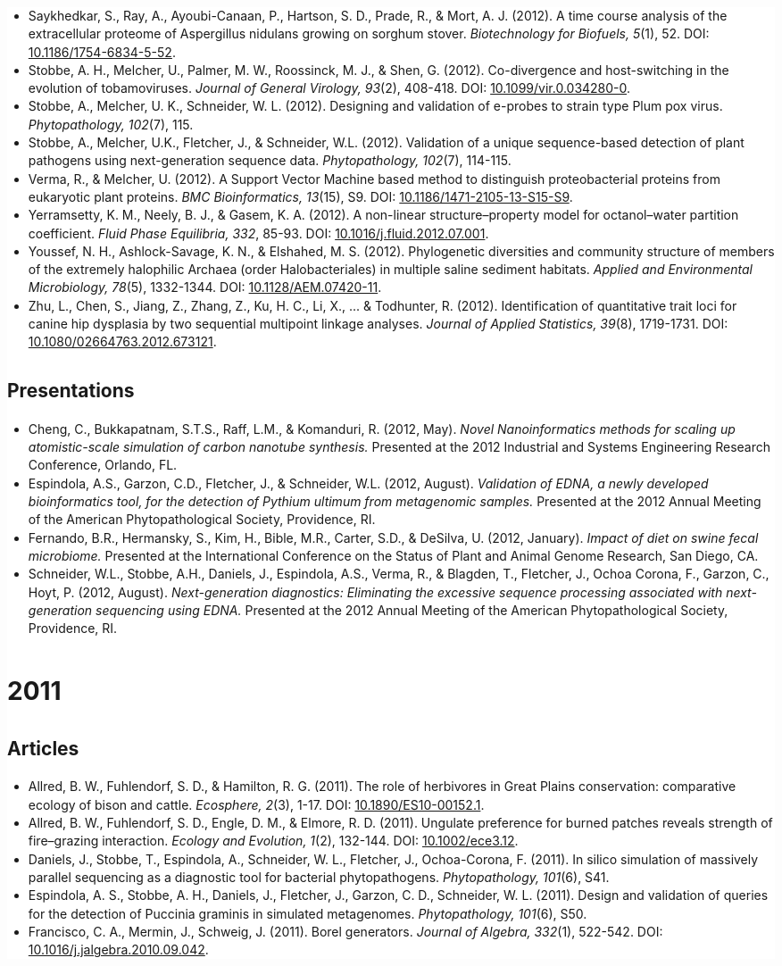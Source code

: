  + Saykhedkar, S., Ray, A., Ayoubi-Canaan, P., Hartson, S. D., Prade, R., & Mort, A. J. (2012). A time course analysis of the extracellular proteome of Aspergillus nidulans growing on sorghum stover. *Biotechnology for Biofuels, 5*(1), 52. DOI: [10.1186/1754-6834-5-52](https://doi.org/10.1186/1754-6834-5-52).
 + Stobbe, A. H., Melcher, U., Palmer, M. W., Roossinck, M. J., & Shen, G. (2012). Co-divergence and host-switching in the evolution of tobamoviruses. *Journal of General Virology, 93*(2), 408-418. DOI: [10.1099/vir.0.034280-0](https://doi.org/10.1099/vir.0.034280-0).
 + Stobbe, A., Melcher, U. K., Schneider, W. L. (2012). Designing and validation of e-probes to strain type Plum pox virus. *Phytopathology, 102*(7), 115.
 + Stobbe, A., Melcher, U.K., Fletcher, J., & Schneider, W.L. (2012). Validation of a unique sequence-based detection of plant pathogens using next-generation sequence data. *Phytopathology, 102*(7), 114-115.
 + Verma, R., & Melcher, U. (2012). A Support Vector Machine based method to distinguish proteobacterial proteins from eukaryotic plant proteins. *BMC Bioinformatics, 13*(15), S9. DOI: [10.1186/1471-2105-13-S15-S9](https://doi.org/10.1186/1471-2105-13-S15-S9).
 + Yerramsetty, K. M., Neely, B. J., & Gasem, K. A. (2012). A non-linear structure–property model for octanol–water partition coefficient. *Fluid Phase Equilibria, 332*, 85-93. DOI: [10.1016/j.fluid.2012.07.001](https://doi.org/10.1016/j.fluid.2012.07.001).
 + Youssef, N. H., Ashlock-Savage, K. N., & Elshahed, M. S. (2012). Phylogenetic diversities and community structure of members of the extremely halophilic Archaea (order Halobacteriales) in multiple saline sediment habitats. *Applied and Environmental Microbiology, 78*(5), 1332-1344. DOI: [10.1128/AEM.07420-11](https://doi.org/10.1128/AEM.07420-11).
 + Zhu, L., Chen, S., Jiang, Z., Zhang, Z., Ku, H. C., Li, X., ... & Todhunter, R. (2012). Identification of quantitative trait loci for canine hip dysplasia by two sequential multipoint linkage analyses. *Journal of Applied Statistics, 39*(8), 1719-1731. DOI: [10.1080/02664763.2012.673121](https://doi.org/10.1080/02664763.2012.673121).

## Presentations
 + Cheng, C., Bukkapatnam, S.T.S., Raff, L.M., & Komanduri, R. (2012, May). *Novel Nanoinformatics methods for scaling up atomistic-scale simulation of carbon nanotube synthesis.* Presented at the 2012 Industrial and Systems Engineering Research Conference, Orlando, FL.
 + Espindola, A.S., Garzon, C.D., Fletcher, J., & Schneider, W.L. (2012, August). *Validation of EDNA, a newly developed bioinformatics tool, for the detection of Pythium ultimum from metagenomic samples.* Presented at the 2012 Annual Meeting of the American Phytopathological Society, Providence, RI.
 + Fernando, B.R., Hermansky, S., Kim, H., Bible, M.R., Carter, S.D., & DeSilva, U. (2012, January). *Impact of diet on swine fecal microbiome.* Presented at the International Conference on the Status of Plant and Animal Genome Research, San Diego, CA.
 + Schneider, W.L., Stobbe, A.H., Daniels, J., Espindola, A.S., Verma, R., & Blagden, T., Fletcher, J., Ochoa Corona, F., Garzon, C., Hoyt, P. (2012, August). *Next-generation diagnostics: Eliminating the excessive sequence processing associated with next-generation sequencing using EDNA.* Presented at the 2012 Annual Meeting of the American Phytopathological Society, Providence, RI.

# 2011

## Articles
 + Allred, B. W., Fuhlendorf, S. D., & Hamilton, R. G. (2011). The role of herbivores in Great Plains conservation: comparative ecology of bison and cattle. *Ecosphere, 2*(3), 1-17. DOI: [10.1890/ES10-00152.1](https://doi.org/10.1890/ES10-00152.1).
 + Allred, B. W., Fuhlendorf, S. D., Engle, D. M., & Elmore, R. D. (2011). Ungulate preference for burned patches reveals strength of fire–grazing interaction. *Ecology and Evolution, 1*(2), 132-144. DOI: [10.1002/ece3.12](https://doi.org/10.1002/ece3.12).
 + Daniels, J., Stobbe, T., Espindola, A., Schneider, W. L., Fletcher, J., Ochoa-Corona, F. (2011). In silico simulation of massively parallel sequencing as a diagnostic tool for bacterial phytopathogens. *Phytopathology, 101*(6), S41.
 + Espindola, A. S., Stobbe, A. H., Daniels, J., Fletcher, J., Garzon, C. D., Schneider, W. L. (2011). Design and validation of queries for the detection of Puccinia graminis in simulated metagenomes. *Phytopathology, 101*(6), S50.
 + Francisco, C. A., Mermin, J., Schweig, J. (2011). Borel generators. *Journal of Algebra, 332*(1), 522-542. DOI: [10.1016/j.jalgebra.2010.09.042](https://doi.org/10.1016/j.jalgebra.2010.09.042).